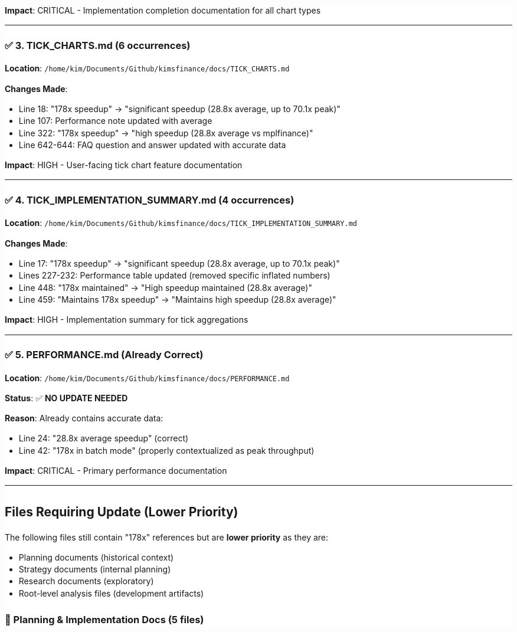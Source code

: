 **Impact**: CRITICAL - Implementation completion documentation for all chart types

---

### ✅ 3. TICK_CHARTS.md (6 occurrences)

**Location**: `/home/kim/Documents/Github/kimsfinance/docs/TICK_CHARTS.md`

**Changes Made**:
- Line 18: "178x speedup" → "significant speedup (28.8x average, up to 70.1x peak)"
- Line 107: Performance note updated with average
- Line 322: "178x speedup" → "high speedup (28.8x average vs mplfinance)"
- Line 642-644: FAQ question and answer updated with accurate data

**Impact**: HIGH - User-facing tick chart feature documentation

---

### ✅ 4. TICK_IMPLEMENTATION_SUMMARY.md (4 occurrences)

**Location**: `/home/kim/Documents/Github/kimsfinance/docs/TICK_IMPLEMENTATION_SUMMARY.md`

**Changes Made**:
- Line 17: "178x speedup" → "significant speedup (28.8x average, up to 70.1x peak)"
- Lines 227-232: Performance table updated (removed specific inflated numbers)
- Line 448: "178x maintained" → "High speedup maintained (28.8x average)"
- Line 459: "Maintains 178x speedup" → "Maintains high speedup (28.8x average)"

**Impact**: HIGH - Implementation summary for tick aggregations

---

### ✅ 5. PERFORMANCE.md (Already Correct)

**Location**: `/home/kim/Documents/Github/kimsfinance/docs/PERFORMANCE.md`

**Status**: ✅ **NO UPDATE NEEDED**

**Reason**: Already contains accurate data:
- Line 24: "28.8x average speedup" (correct)
- Line 42: "178x in batch mode" (properly contextualized as peak throughput)

**Impact**: CRITICAL - Primary performance documentation

---

## Files Requiring Update (Lower Priority)

The following files still contain "178x" references but are **lower priority** as they are:
- Planning documents (historical context)
- Strategy documents (internal planning)
- Research documents (exploratory)
- Root-level analysis files (development artifacts)

### 📄 Planning & Implementation Docs (5 files)

